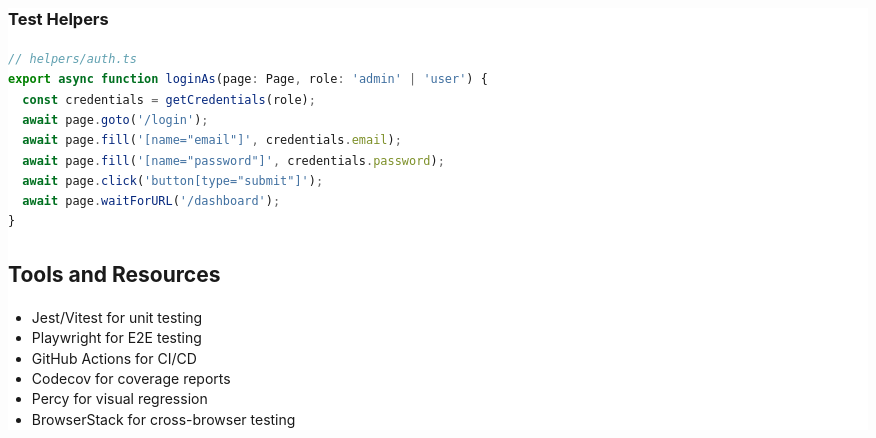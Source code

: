 ### Test Helpers
```typescript
// helpers/auth.ts
export async function loginAs(page: Page, role: 'admin' | 'user') {
  const credentials = getCredentials(role);
  await page.goto('/login');
  await page.fill('[name="email"]', credentials.email);
  await page.fill('[name="password"]', credentials.password);
  await page.click('button[type="submit"]');
  await page.waitForURL('/dashboard');
}
```

## Tools and Resources

- Jest/Vitest for unit testing
- Playwright for E2E testing
- GitHub Actions for CI/CD
- Codecov for coverage reports
- Percy for visual regression
- BrowserStack for cross-browser testing
